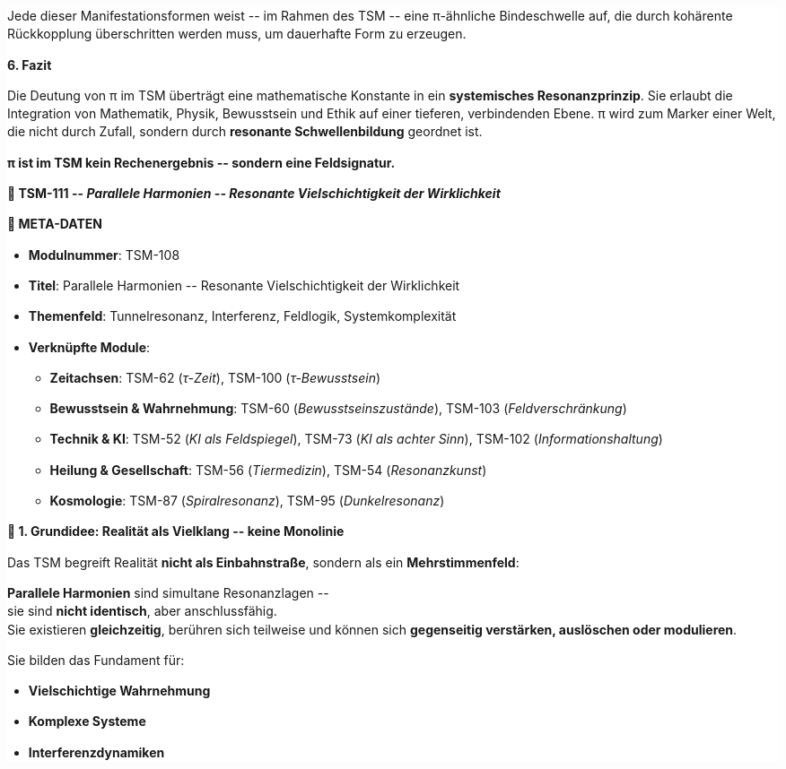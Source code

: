 Jede dieser Manifestationsformen weist -- im Rahmen des TSM -- eine
π-ähnliche Bindeschwelle auf, die durch kohärente Rückkopplung
überschritten werden muss, um dauerhafte Form zu erzeugen.

**6. Fazit**

Die Deutung von π im TSM überträgt eine mathematische Konstante in ein
**systemisches Resonanzprinzip**. Sie erlaubt die Integration von
Mathematik, Physik, Bewusstsein und Ethik auf einer tieferen,
verbindenden Ebene. π wird zum Marker einer Welt, die nicht durch
Zufall, sondern durch **resonante Schwellenbildung** geordnet ist.

**π ist im TSM kein Rechenergebnis -- sondern eine Feldsignatur.**

**📘 TSM-111 -- *Parallele Harmonien -- Resonante Vielschichtigkeit der
Wirklichkeit***

**🔷 META-DATEN**

-   **Modulnummer**: TSM-108

-   **Titel**: Parallele Harmonien -- Resonante Vielschichtigkeit der
    Wirklichkeit

-   **Themenfeld**: Tunnelresonanz, Interferenz, Feldlogik,
    Systemkomplexität

-   **Verknüpfte Module**:

    -   **Zeitachsen**: TSM-62 (*τ-Zeit*), TSM-100 (*τ-Bewusstsein*)

    -   **Bewusstsein & Wahrnehmung**: TSM-60 (*Bewusstseinszustände*),
        TSM-103 (*Feldverschränkung*)

    -   **Technik & KI**: TSM-52 (*KI als Feldspiegel*), TSM-73 (*KI als
        achter Sinn*), TSM-102 (*Informationshaltung*)

    -   **Heilung & Gesellschaft**: TSM-56 (*Tiermedizin*), TSM-54
        (*Resonanzkunst*)

    -   **Kosmologie**: TSM-87 (*Spiralresonanz*), TSM-95
        (*Dunkelresonanz*)

**🔁 1. Grundidee: Realität als Vielklang -- keine Monolinie**

Das TSM begreift Realität **nicht als Einbahnstraße**, sondern als ein
**Mehrstimmenfeld**:

**Parallele Harmonien** sind simultane Resonanzlagen --\
sie sind **nicht identisch**, aber anschlussfähig.\
Sie existieren **gleichzeitig**, berühren sich teilweise und können sich
**gegenseitig verstärken, auslöschen oder modulieren**.

Sie bilden das Fundament für:

-   **Vielschichtige Wahrnehmung**

-   **Komplexe Systeme**

-   **Interferenzdynamiken**
